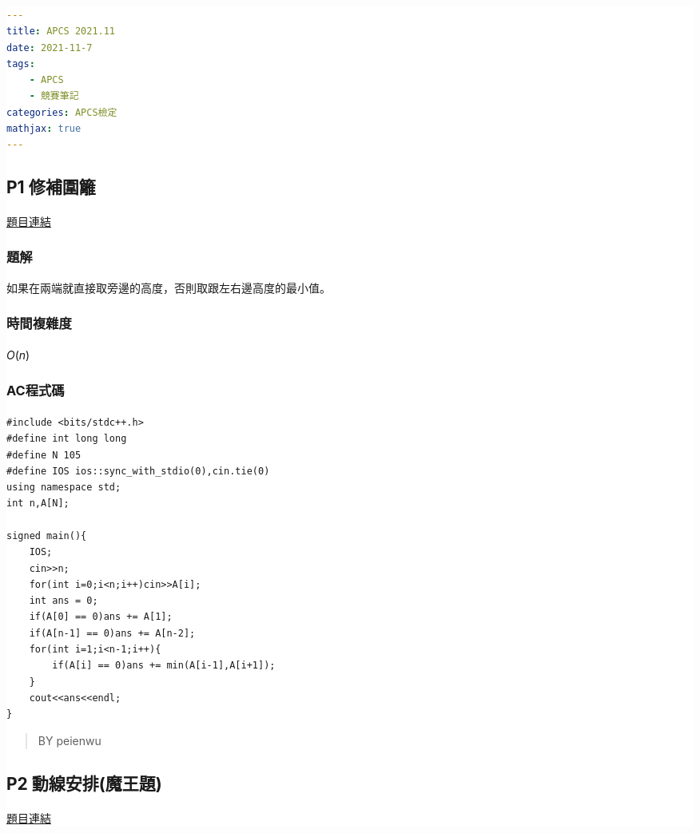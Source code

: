 ```yaml
---
title: APCS 2021.11
date: 2021-11-7
tags: 
    - APCS
    - 競賽筆記
categories: APCS檢定
mathjax: true
---
```


## P1 修補圍籬
[題目連結](https://zerojudge.tw/ShowProblem?problemid=g595)

### 題解

如果在兩端就直接取旁邊的高度，否則取跟左右邊高度的最小值。



### 時間複雜度
$O(n)$
### AC程式碼

```cpp=
#include <bits/stdc++.h>
#define int long long
#define N 105
#define IOS ios::sync_with_stdio(0),cin.tie(0)
using namespace std;
int n,A[N];

signed main(){
    IOS;
    cin>>n;
    for(int i=0;i<n;i++)cin>>A[i];
    int ans = 0;
    if(A[0] == 0)ans += A[1];
    if(A[n-1] == 0)ans += A[n-2];
    for(int i=1;i<n-1;i++){
        if(A[i] == 0)ans += min(A[i-1],A[i+1]);
    }
    cout<<ans<<endl;
}
```
> BY peienwu

## P2 動線安排(魔王題)

[題目連結](https://zerojudge.tw/ShowProblem?problemid=g596)
